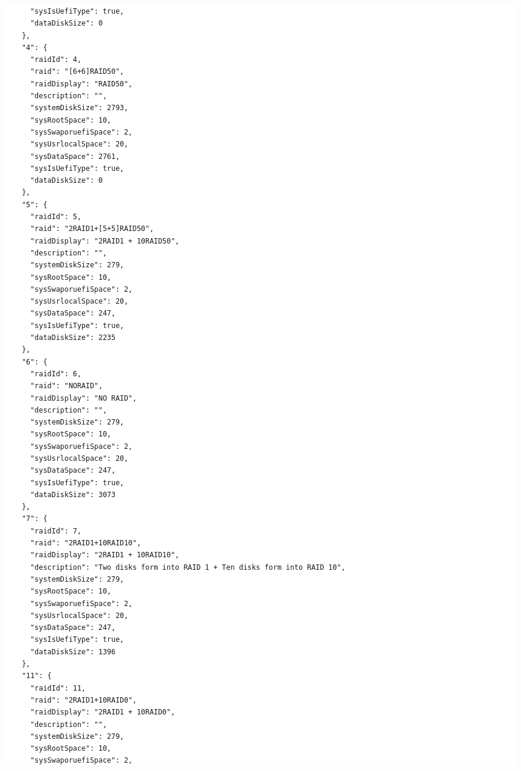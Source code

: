 ```
      "sysIsUefiType": true,
      "dataDiskSize": 0
    },
    "4": {
      "raidId": 4,
      "raid": "[6+6]RAID50",
      "raidDisplay": "RAID50",
      "description": "",
      "systemDiskSize": 2793,
      "sysRootSpace": 10,
      "sysSwaporuefiSpace": 2,
      "sysUsrlocalSpace": 20,
      "sysDataSpace": 2761,
      "sysIsUefiType": true,
      "dataDiskSize": 0
    },
    "5": {
      "raidId": 5,
      "raid": "2RAID1+[5+5]RAID50",
      "raidDisplay": "2RAID1 + 10RAID50",
      "description": "",
      "systemDiskSize": 279,
      "sysRootSpace": 10,
      "sysSwaporuefiSpace": 2,
      "sysUsrlocalSpace": 20,
      "sysDataSpace": 247,
      "sysIsUefiType": true,
      "dataDiskSize": 2235
    },
    "6": {
      "raidId": 6,
      "raid": "NORAID",
      "raidDisplay": "NO RAID",
      "description": "",
      "systemDiskSize": 279,
      "sysRootSpace": 10,
      "sysSwaporuefiSpace": 2,
      "sysUsrlocalSpace": 20,
      "sysDataSpace": 247,
      "sysIsUefiType": true,
      "dataDiskSize": 3073
    },
    "7": {
      "raidId": 7,
      "raid": "2RAID1+10RAID10",
      "raidDisplay": "2RAID1 + 10RAID10",
      "description": "Two disks form into RAID 1 + Ten disks form into RAID 10",
      "systemDiskSize": 279,
      "sysRootSpace": 10,
      "sysSwaporuefiSpace": 2,
      "sysUsrlocalSpace": 20,
      "sysDataSpace": 247,
      "sysIsUefiType": true,
      "dataDiskSize": 1396
    },
    "11": {
      "raidId": 11,
      "raid": "2RAID1+10RAID0",
      "raidDisplay": "2RAID1 + 10RAID0",
      "description": "",
      "systemDiskSize": 279,
      "sysRootSpace": 10,
      "sysSwaporuefiSpace": 2,
```